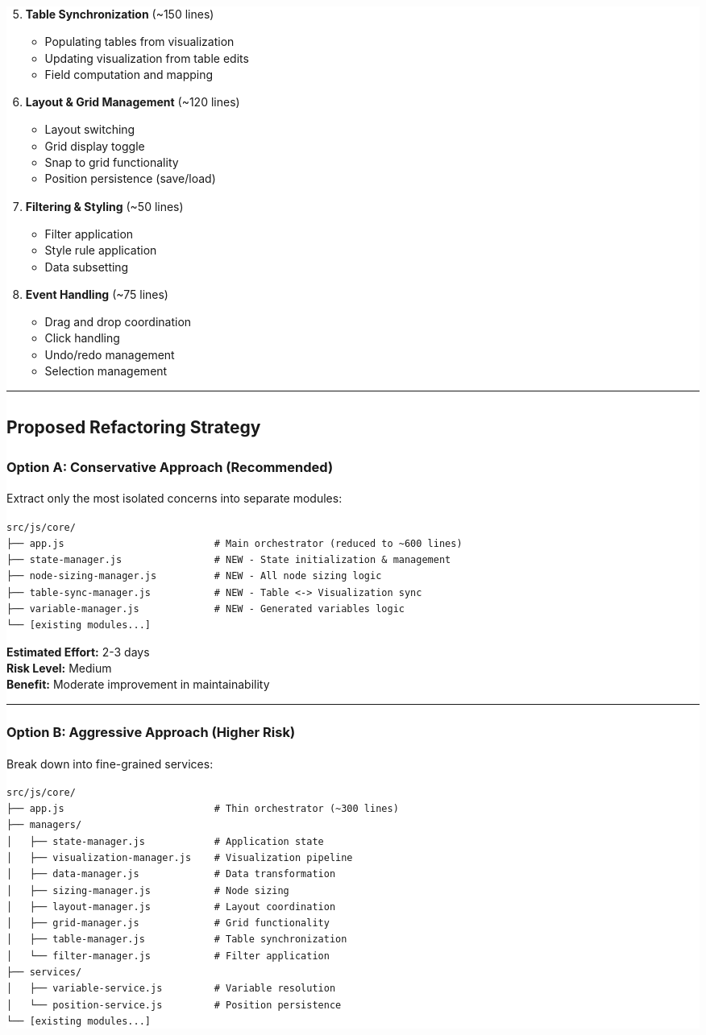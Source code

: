 5. **Table Synchronization** (~150 lines)
   - Populating tables from visualization
   - Updating visualization from table edits
   - Field computation and mapping

6. **Layout & Grid Management** (~120 lines)
   - Layout switching
   - Grid display toggle
   - Snap to grid functionality
   - Position persistence (save/load)

7. **Filtering & Styling** (~50 lines)
   - Filter application
   - Style rule application
   - Data subsetting

8. **Event Handling** (~75 lines)
   - Drag and drop coordination
   - Click handling
   - Undo/redo management
   - Selection management

---

## Proposed Refactoring Strategy

### Option A: Conservative Approach (Recommended)

Extract only the most isolated concerns into separate modules:

```
src/js/core/
├── app.js                          # Main orchestrator (reduced to ~600 lines)
├── state-manager.js                # NEW - State initialization & management
├── node-sizing-manager.js          # NEW - All node sizing logic
├── table-sync-manager.js           # NEW - Table <-> Visualization sync
├── variable-manager.js             # NEW - Generated variables logic
└── [existing modules...]
```

**Estimated Effort:** 2-3 days  
**Risk Level:** Medium  
**Benefit:** Moderate improvement in maintainability

---

### Option B: Aggressive Approach (Higher Risk)

Break down into fine-grained services:

```
src/js/core/
├── app.js                          # Thin orchestrator (~300 lines)
├── managers/
│   ├── state-manager.js            # Application state
│   ├── visualization-manager.js    # Visualization pipeline
│   ├── data-manager.js             # Data transformation
│   ├── sizing-manager.js           # Node sizing
│   ├── layout-manager.js           # Layout coordination
│   ├── grid-manager.js             # Grid functionality
│   ├── table-manager.js            # Table synchronization
│   └── filter-manager.js           # Filter application
├── services/
│   ├── variable-service.js         # Variable resolution
│   └── position-service.js         # Position persistence
└── [existing modules...]
```

